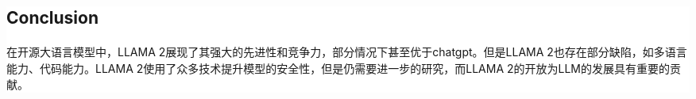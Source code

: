 ## Conclusion

在开源大语言模型中，LLAMA 2展现了其强大的先进性和竞争力，部分情况下甚至优于chatgpt。但是LLAMA 2也存在部分缺陷，如多语言能力、代码能力。LLAMA 2使用了众多技术提升模型的安全性，但是仍需要进一步的研究，而LLAMA 2的开放为LLM的发展具有重要的贡献。
